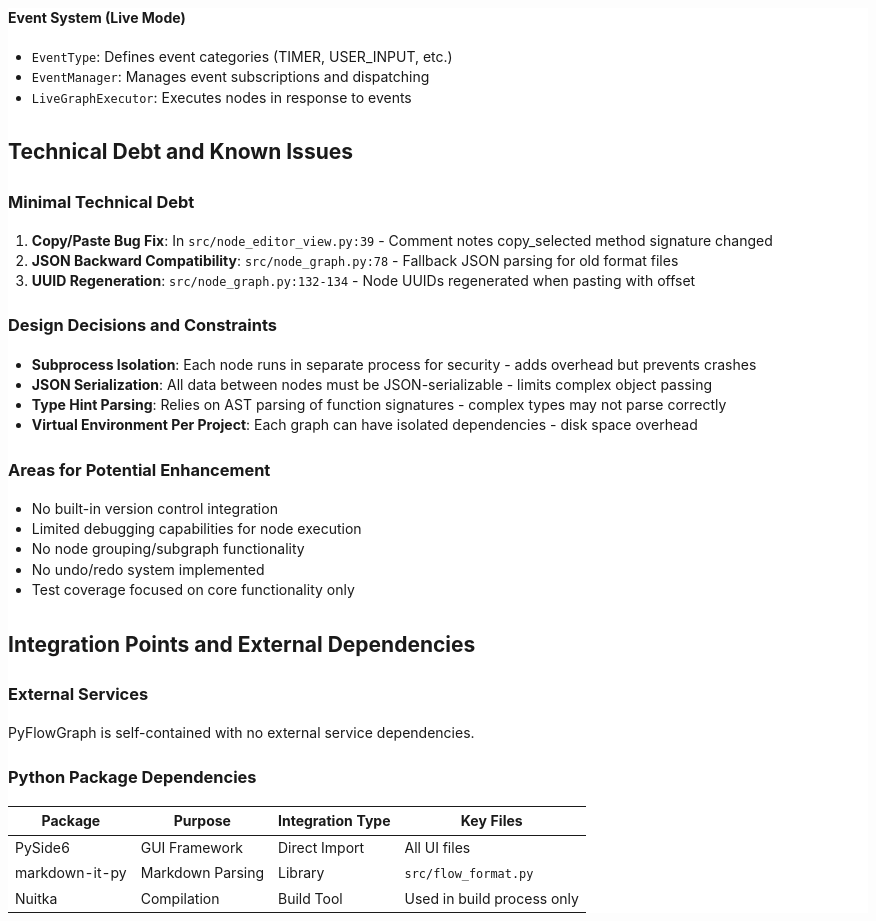 #### Event System (Live Mode)
- `EventType`: Defines event categories (TIMER, USER_INPUT, etc.)
- `EventManager`: Manages event subscriptions and dispatching
- `LiveGraphExecutor`: Executes nodes in response to events

## Technical Debt and Known Issues

### Minimal Technical Debt

1. **Copy/Paste Bug Fix**: In `src/node_editor_view.py:39` - Comment notes copy_selected method signature changed
2. **JSON Backward Compatibility**: `src/node_graph.py:78` - Fallback JSON parsing for old format files
3. **UUID Regeneration**: `src/node_graph.py:132-134` - Node UUIDs regenerated when pasting with offset

### Design Decisions and Constraints

- **Subprocess Isolation**: Each node runs in separate process for security - adds overhead but prevents crashes
- **JSON Serialization**: All data between nodes must be JSON-serializable - limits complex object passing
- **Type Hint Parsing**: Relies on AST parsing of function signatures - complex types may not parse correctly
- **Virtual Environment Per Project**: Each graph can have isolated dependencies - disk space overhead

### Areas for Potential Enhancement

- No built-in version control integration
- Limited debugging capabilities for node execution
- No node grouping/subgraph functionality
- No undo/redo system implemented
- Test coverage focused on core functionality only

## Integration Points and External Dependencies

### External Services

PyFlowGraph is self-contained with no external service dependencies.

### Python Package Dependencies

| Package        | Purpose              | Integration Type | Key Files                          |
| -------------- | -------------------- | ---------------- | ---------------------------------- |
| PySide6        | GUI Framework        | Direct Import    | All UI files                       |
| markdown-it-py | Markdown Parsing     | Library          | `src/flow_format.py`               |
| Nuitka         | Compilation          | Build Tool       | Used in build process only         |
